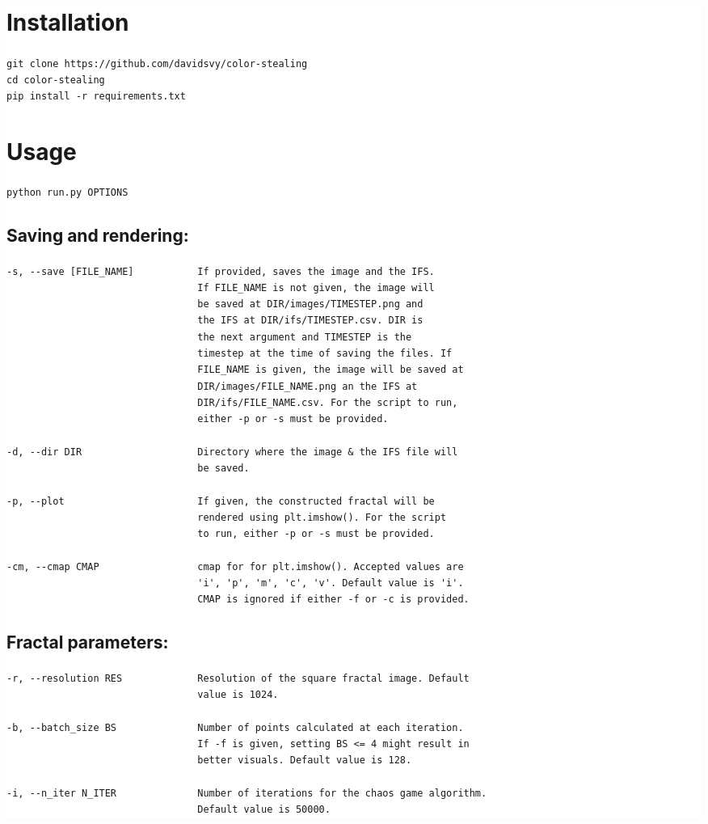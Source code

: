 


<a  id="installation"></a>
Installation
===
```
git clone https://github.com/davidsvy/color-stealing
cd color-stealing
pip install -r requirements.txt
```



<a  id="usage"></a>
Usage
===
```
python run.py OPTIONS
```

## Saving and rendering:
    -s, --save [FILE_NAME]           If provided, saves the image and the IFS.
                                     If FILE_NAME is not given, the image will 
                                     be saved at DIR/images/TIMESTEP.png and
                                     the IFS at DIR/ifs/TIMESTEP.csv. DIR is
                                     the next argument and TIMESTEP is the
                                     timestep at the time of saving the files. If
                                     FILE_NAME is given, the image will be saved at 
                                     DIR/images/FILE_NAME.png an the IFS at 
                                     DIR/ifs/FILE_NAME.csv. For the script to run, 
                                     either -p or -s must be provided.

    -d, --dir DIR                    Directory where the image & the IFS file will
                                     be saved.

    -p, --plot                       If given, the constructed fractal will be
                                     rendered using plt.imshow(). For the script
                                     to run, either -p or -s must be provided.

    -cm, --cmap CMAP                 cmap for for plt.imshow(). Accepted values are
                                     'i', 'p', 'm', 'c', 'v'. Default value is 'i'.
                                     CMAP is ignored if either -f or -c is provided.


## Fractal parameters:
    -r, --resolution RES             Resolution of the square fractal image. Default
                                     value is 1024.

    -b, --batch_size BS              Number of points calculated at each iteration.
                                     If -f is given, setting BS <= 4 might result in 
                                     better visuals. Default value is 128.

    -i, --n_iter N_ITER              Number of iterations for the chaos game algorithm.
                                     Default value is 50000.
